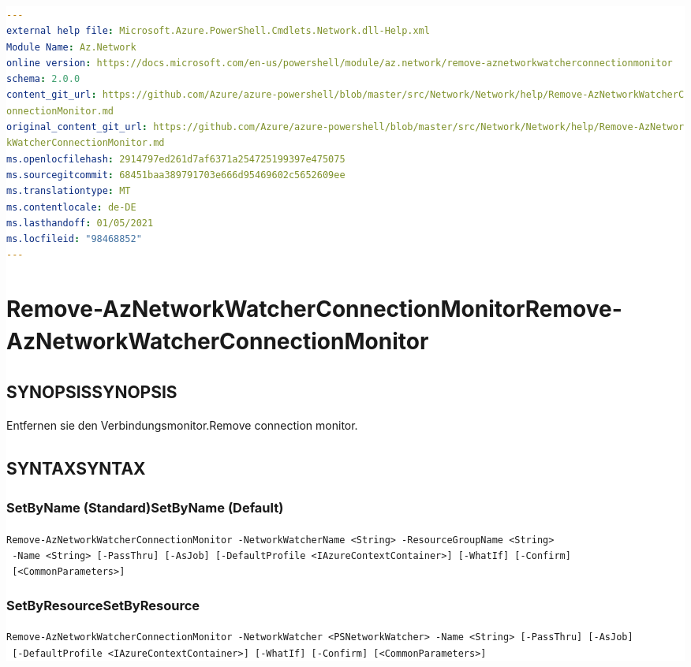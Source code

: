 ```yaml
---
external help file: Microsoft.Azure.PowerShell.Cmdlets.Network.dll-Help.xml
Module Name: Az.Network
online version: https://docs.microsoft.com/en-us/powershell/module/az.network/remove-aznetworkwatcherconnectionmonitor
schema: 2.0.0
content_git_url: https://github.com/Azure/azure-powershell/blob/master/src/Network/Network/help/Remove-AzNetworkWatcherConnectionMonitor.md
original_content_git_url: https://github.com/Azure/azure-powershell/blob/master/src/Network/Network/help/Remove-AzNetworkWatcherConnectionMonitor.md
ms.openlocfilehash: 2914797ed261d7af6371a254725199397e475075
ms.sourcegitcommit: 68451baa389791703e666d95469602c5652609ee
ms.translationtype: MT
ms.contentlocale: de-DE
ms.lasthandoff: 01/05/2021
ms.locfileid: "98468852"
---
```

# <span data-ttu-id="9d862-101">Remove-AzNetworkWatcherConnectionMonitor</span><span class="sxs-lookup"><span data-stu-id="9d862-101">Remove-AzNetworkWatcherConnectionMonitor</span></span>

## <span data-ttu-id="9d862-102">SYNOPSIS</span><span class="sxs-lookup"><span data-stu-id="9d862-102">SYNOPSIS</span></span>
<span data-ttu-id="9d862-103">Entfernen sie den Verbindungsmonitor.</span><span class="sxs-lookup"><span data-stu-id="9d862-103">Remove connection monitor.</span></span>

## <span data-ttu-id="9d862-104">SYNTAX</span><span class="sxs-lookup"><span data-stu-id="9d862-104">SYNTAX</span></span>

### <span data-ttu-id="9d862-105">SetByName (Standard)</span><span class="sxs-lookup"><span data-stu-id="9d862-105">SetByName (Default)</span></span>
```
Remove-AzNetworkWatcherConnectionMonitor -NetworkWatcherName <String> -ResourceGroupName <String>
 -Name <String> [-PassThru] [-AsJob] [-DefaultProfile <IAzureContextContainer>] [-WhatIf] [-Confirm]
 [<CommonParameters>]
```

### <span data-ttu-id="9d862-106">SetByResource</span><span class="sxs-lookup"><span data-stu-id="9d862-106">SetByResource</span></span>
```
Remove-AzNetworkWatcherConnectionMonitor -NetworkWatcher <PSNetworkWatcher> -Name <String> [-PassThru] [-AsJob]
 [-DefaultProfile <IAzureContextContainer>] [-WhatIf] [-Confirm] [<CommonParameters>]
```
